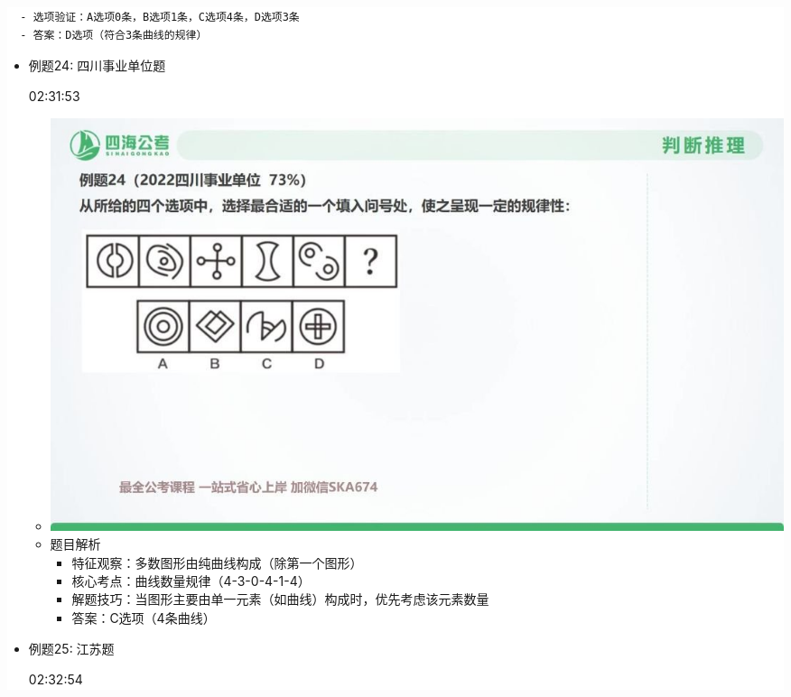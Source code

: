       - 选项验证：A选项0条，B选项1条，C选项4条，D选项3条
      - 答案：D选项（符合3条曲线的规律）

  - 例题24: 四川事业单位题 

    02:31:53

    - ![img](../public/%E5%88%A4%E6%96%AD%E6%8E%A8%E7%90%86/%E5%9B%BE%E6%8E%A820250728/a0eb666efscabd5bce557dc2eb5672ce.jpeg)
    - 题目解析
      - 特征观察：多数图形由纯曲线构成（除第一个图形）
      - 核心考点：曲线数量规律（4-3-0-4-1-4）
      - 解题技巧：当图形主要由单一元素（如曲线）构成时，优先考虑该元素数量
      - 答案：C选项（4条曲线）

  - 例题25: 江苏题 

    02:32:54
